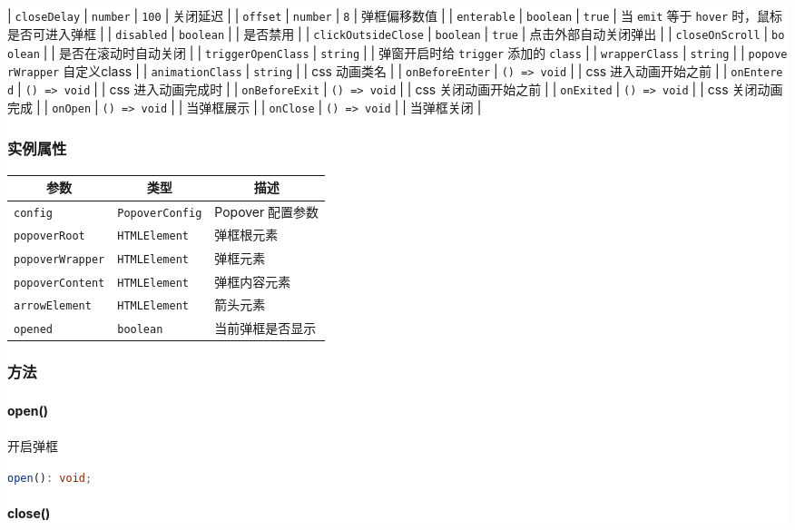 | `closeDelay` | `number` | `100` | 关闭延迟 |
| `offset` | `number` | `8` | 弹框偏移数值 |
| `enterable` | `boolean` | `true` | 当 `emit` 等于 `hover` 时，鼠标是否可进入弹框 |
| `disabled` | `boolean` | | 是否禁用 |
| `clickOutsideClose` | `boolean` | `true` | 点击外部自动关闭弹出 |
| `closeOnScroll` | `boolean` | | 是否在滚动时自动关闭 |
| `triggerOpenClass` | `string` | | 弹窗开启时给 `trigger` 添加的 `class` |
| `wrapperClass` | `string` | | `popoverWrapper` 自定义class |
| `animationClass` | `string` | | css 动画类名 |
| `onBeforeEnter` | `() => void` | | css 进入动画开始之前 |
| `onEntered` | `() => void` | | css 进入动画完成时 |
| `onBeforeExit` | `() => void` | | css 关闭动画开始之前 |
| `onExited` | `() => void` | | css 关闭动画完成 |
| `onOpen` | `() => void` | | 当弹框展示 |
| `onClose` | `() => void` | | 当弹框关闭 |

### 实例属性

| 参数 | 类型 | 描述 |
| -- | -- | -- |
| `config` | `PopoverConfig` | Popover 配置参数 |
| `popoverRoot` | `HTMLElement` | 弹框根元素 |
| `popoverWrapper` | `HTMLElement` | 弹框元素 |
| `popoverContent` | `HTMLElement` | 弹框内容元素 |
| `arrowElement` | `HTMLElement` | 箭头元素 |
| `opened` | `boolean` | 当前弹框是否显示 |

### 方法

#### open()

开启弹框

```ts
open(): void;
```

#### close()
